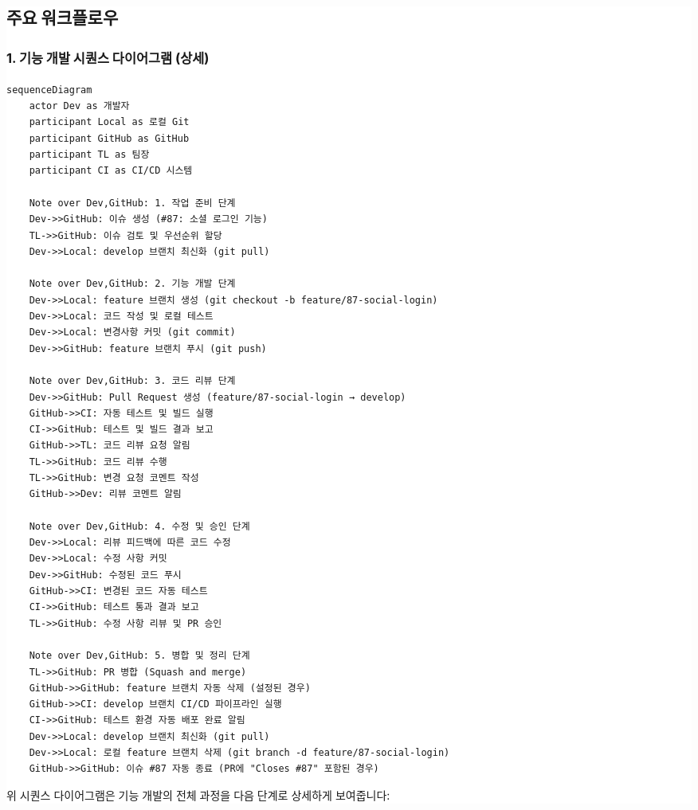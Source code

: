 ## 주요 워크플로우

### 1. 기능 개발 시퀀스 다이어그램 (상세)

```mermaid
sequenceDiagram
    actor Dev as 개발자
    participant Local as 로컬 Git
    participant GitHub as GitHub
    participant TL as 팀장
    participant CI as CI/CD 시스템
    
    Note over Dev,GitHub: 1. 작업 준비 단계
    Dev->>GitHub: 이슈 생성 (#87: 소셜 로그인 기능)
    TL->>GitHub: 이슈 검토 및 우선순위 할당
    Dev->>Local: develop 브랜치 최신화 (git pull)
    
    Note over Dev,GitHub: 2. 기능 개발 단계
    Dev->>Local: feature 브랜치 생성 (git checkout -b feature/87-social-login)
    Dev->>Local: 코드 작성 및 로컬 테스트
    Dev->>Local: 변경사항 커밋 (git commit)
    Dev->>GitHub: feature 브랜치 푸시 (git push)
    
    Note over Dev,GitHub: 3. 코드 리뷰 단계
    Dev->>GitHub: Pull Request 생성 (feature/87-social-login → develop)
    GitHub->>CI: 자동 테스트 및 빌드 실행
    CI->>GitHub: 테스트 및 빌드 결과 보고
    GitHub->>TL: 코드 리뷰 요청 알림
    TL->>GitHub: 코드 리뷰 수행
    TL->>GitHub: 변경 요청 코멘트 작성
    GitHub->>Dev: 리뷰 코멘트 알림
    
    Note over Dev,GitHub: 4. 수정 및 승인 단계
    Dev->>Local: 리뷰 피드백에 따른 코드 수정
    Dev->>Local: 수정 사항 커밋
    Dev->>GitHub: 수정된 코드 푸시
    GitHub->>CI: 변경된 코드 자동 테스트
    CI->>GitHub: 테스트 통과 결과 보고
    TL->>GitHub: 수정 사항 리뷰 및 PR 승인
    
    Note over Dev,GitHub: 5. 병합 및 정리 단계
    TL->>GitHub: PR 병합 (Squash and merge)
    GitHub->>GitHub: feature 브랜치 자동 삭제 (설정된 경우)
    GitHub->>CI: develop 브랜치 CI/CD 파이프라인 실행
    CI->>GitHub: 테스트 환경 자동 배포 완료 알림
    Dev->>Local: develop 브랜치 최신화 (git pull)
    Dev->>Local: 로컬 feature 브랜치 삭제 (git branch -d feature/87-social-login)
    GitHub->>GitHub: 이슈 #87 자동 종료 (PR에 "Closes #87" 포함된 경우)
```

위 시퀀스 다이어그램은 기능 개발의 전체 과정을 다음 단계로 상세하게 보여줍니다:

